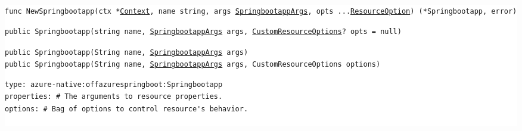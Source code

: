 <div>
<pulumi-choosable type="language" values="go">
<div class="no-copy"><div class="highlight"><pre class="chroma"><code class="language-go" data-lang="go"><span class="k">func </span><span class="nx">NewSpringbootapp</span><span class="p">(</span><span class="nx">ctx</span><span class="p"> *</span><span class="nx"><a href="https://pkg.go.dev/github.com/pulumi/pulumi/sdk/v3/go/pulumi?tab=doc#Context">Context</a></span><span class="p">,</span> <span class="nx">name</span><span class="p"> </span><span class="nx">string</span><span class="p">,</span> <span class="nx">args</span><span class="p"> </span><span class="nx"><a href="#inputs">SpringbootappArgs</a></span><span class="p">,</span> <span class="nx">opts</span><span class="p"> ...</span><span class="nx"><a href="https://pkg.go.dev/github.com/pulumi/pulumi/sdk/v3/go/pulumi?tab=doc#ResourceOption">ResourceOption</a></span><span class="p">) (*<span class="nx">Springbootapp</span>, error)</span></code></pre></div>
</div></pulumi-choosable>
</div>

<div>
<pulumi-choosable type="language" values="csharp">
<div class="no-copy"><div class="highlight"><pre class="chroma"><code class="language-csharp" data-lang="csharp"><span class="k">public </span><span class="nx">Springbootapp</span><span class="p">(</span><span class="nx">string</span><span class="p"> </span><span class="nx">name<span class="p">,</span> <span class="nx"><a href="#inputs">SpringbootappArgs</a></span><span class="p"> </span><span class="nx">args<span class="p">,</span> <span class="nx"><a href="/docs/reference/pkg/dotnet/Pulumi/Pulumi.CustomResourceOptions.html">CustomResourceOptions</a></span><span class="p">? </span><span class="nx">opts = null<span class="p">)</span></code></pre></div>
</div></pulumi-choosable>
</div>

<div>
<pulumi-choosable type="language" values="java">
<div class="no-copy"><div class="highlight"><pre class="chroma">
<code class="language-java" data-lang="java"><span class="k">public </span><span class="nx">Springbootapp</span><span class="p">(</span><span class="nx">String</span><span class="p"> </span><span class="nx">name<span class="p">,</span> <span class="nx"><a href="#inputs">SpringbootappArgs</a></span><span class="p"> </span><span class="nx">args<span class="p">)</span>
<span class="k">public </span><span class="nx">Springbootapp</span><span class="p">(</span><span class="nx">String</span><span class="p"> </span><span class="nx">name<span class="p">,</span> <span class="nx"><a href="#inputs">SpringbootappArgs</a></span><span class="p"> </span><span class="nx">args<span class="p">,</span> <span class="nx">CustomResourceOptions</span><span class="p"> </span><span class="nx">options<span class="p">)</span>
</code></pre></div></div>
</pulumi-choosable>
</div>

<div>
<pulumi-choosable type="language" values="yaml">
<div class="no-copy"><div class="highlight"><pre class="chroma"><code class="language-yaml" data-lang="yaml">type: <span class="nx">azure-native:offazurespringboot:Springbootapp</span><span class="p"></span>
<span class="p">properties</span><span class="p">: </span><span class="c">#&nbsp;The arguments to resource properties.</span>
<span class="p"></span><span class="p">options</span><span class="p">: </span><span class="c">#&nbsp;Bag of options to control resource&#39;s behavior.</span>
<span class="p"></span>
</code></pre></div></div>
</pulumi-choosable>
</div>
